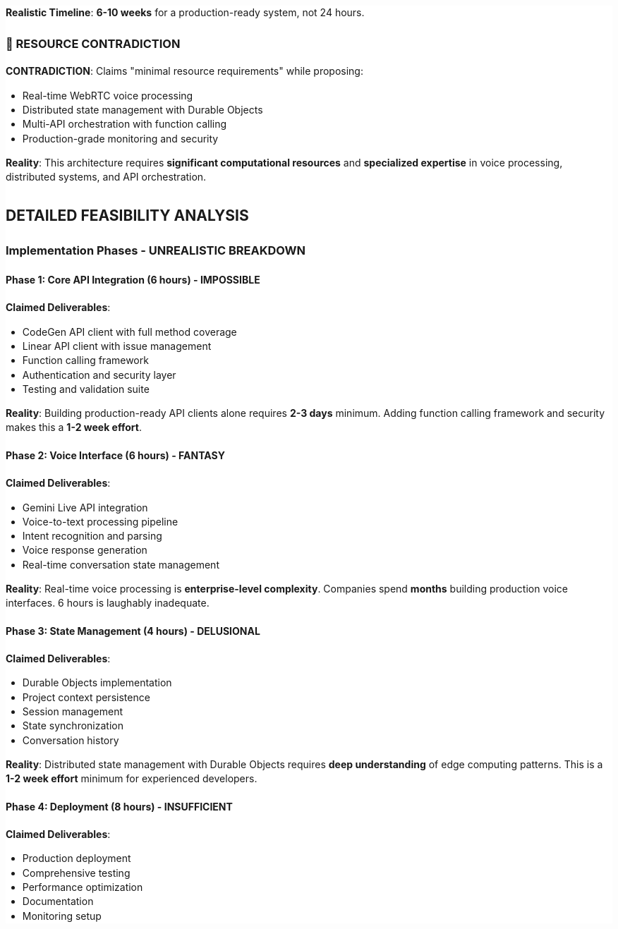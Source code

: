 **Realistic Timeline**: **6-10 weeks** for a production-ready system, not 24 hours.

### 🚨 RESOURCE CONTRADICTION

**CONTRADICTION**: Claims "minimal resource requirements" while proposing:
- Real-time WebRTC voice processing
- Distributed state management with Durable Objects
- Multi-API orchestration with function calling
- Production-grade monitoring and security

**Reality**: This architecture requires **significant computational resources** and **specialized expertise** in voice processing, distributed systems, and API orchestration.

## DETAILED FEASIBILITY ANALYSIS

### Implementation Phases - UNREALISTIC BREAKDOWN

#### Phase 1: Core API Integration (6 hours) - **IMPOSSIBLE**
**Claimed Deliverables**:
- CodeGen API client with full method coverage
- Linear API client with issue management
- Function calling framework
- Authentication and security layer
- Testing and validation suite

**Reality**: Building production-ready API clients alone requires **2-3 days** minimum. Adding function calling framework and security makes this a **1-2 week effort**.

#### Phase 2: Voice Interface (6 hours) - **FANTASY**
**Claimed Deliverables**:
- Gemini Live API integration
- Voice-to-text processing pipeline
- Intent recognition and parsing
- Voice response generation
- Real-time conversation state management

**Reality**: Real-time voice processing is **enterprise-level complexity**. Companies spend **months** building production voice interfaces. 6 hours is laughably inadequate.

#### Phase 3: State Management (4 hours) - **DELUSIONAL**
**Claimed Deliverables**:
- Durable Objects implementation
- Project context persistence
- Session management
- State synchronization
- Conversation history

**Reality**: Distributed state management with Durable Objects requires **deep understanding** of edge computing patterns. This is a **1-2 week effort** minimum for experienced developers.

#### Phase 4: Deployment (8 hours) - **INSUFFICIENT**
**Claimed Deliverables**:
- Production deployment
- Comprehensive testing
- Performance optimization
- Documentation
- Monitoring setup
